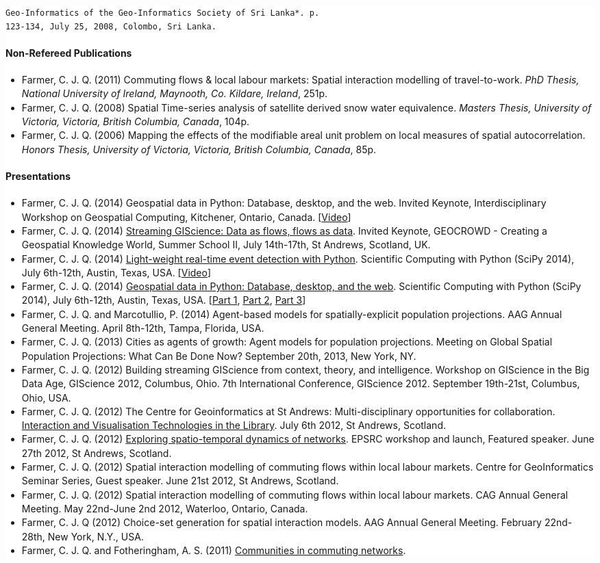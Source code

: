     Geo-Informatics of the Geo-Informatics Society of Sri Lanka*. p.
    123-134, July 25, 2008, Colombo, Sri Lanka.

#### Non-Refereed Publications

* Farmer, C. J. Q. (2011) Commuting flows & local labour markets:
    Spatial interaction modelling of travel-to-work. *PhD Thesis,
    National University of Ireland, Maynooth, Co. Kildare, Ireland*,
    251p.
* Farmer, C. J. Q. (2008) Spatial Time-series analysis of satellite
    derived snow water equivalence. *Masters Thesis, University of
    Victoria, Victoria, British Columbia, Canada*, 104p.
* Farmer, C. J. Q. (2006) Mapping the effects of the modifiable areal
    unit problem on local measures of spatial autocorrelation. *Honors
    Thesis, University of Victoria, Victoria, British Columbia, Canada*,
    85p.

#### Presentations

* Farmer, C. J. Q. (2014) Geospatial data in Python: Database, desktop, and the web.
    Invited Keynote, Interdisciplinary Workshop on Geospatial Computing, Kitchener,
    Ontario, Canada. [[Video](http://youtu.be/rE9m3W3i38k)]
* Farmer, C. J. Q. (2014) [Streaming GIScience: Data as flows, flows as data](). 
    Invited Keynote, GEOCROWD - Creating a Geospatial Knowledge World, Summer School II, July 14th-17th, 
    St Andrews, Scotland, UK.
* Farmer, C. J. Q. (2014) [Light-weight real-time event detection with Python](http://carsonfarmer.com/presentations/scipy2014/). 
    Scientific Computing with Python (SciPy 2014), July 6th-12th, Austin, Texas, USA.
    [[Video](http://www.pyvideo.org/video/2781/light-weight-real-time-event-detection-with-pytho)]
* Farmer, C. J. Q. (2014) [Geospatial data in Python: Database, desktop, and the web](https://github.com/cfarmer/python_geospatial). 
    Scientific Computing with Python (SciPy 2014), July 6th-12th, Austin, Texas, USA. 
    [[Part 1](http://www.pyvideo.org/video/2709/geospatial-data-in-python-database-desktop-and), 
     [Part 2](http://www.pyvideo.org/video/2710/geospatial-data-in-python-database-desktop-and-0), 
     [Part 3](http://www.pyvideo.org/video/2761/geospatial-data-in-python-database-desktop-and-1)]
* Farmer, C. J. Q. and Marcotullio, P. (2014) Agent-based models for spatially-explicit 
    population projections. AAG Annual General Meeting. April 8th-12th, Tampa,
    Florida, USA.
* Farmer, C. J. Q. (2013) Cities as agents of growth: Agent models for 
    population projections. Meeting on Global Spatial Population Projections: 
    What Can Be Done Now? September 20th, 2013, New York, NY.
* Farmer, C. J. Q. (2012) Building streaming GIScience from context, theory, and intelligence.
    Workshop on GIScience in the Big Data Age, GIScience 2012, Columbus, Ohio.
    7th International Conference, GIScience 2012. September 19th-21st, 
    Columbus, Ohio, USA.
* Farmer, C. J. Q. (2012) The Centre for Geoinformatics at St Andrews:
    Multi-disciplinary opportunities for collaboration. [Interaction and Visualisation Technologies in the Library](https://sachi.cs.st-andrews.ac.uk/activities/workshops/interaction-and-visualisation-technologies-in-the-library-open-session/).
    July 6th 2012, St Andrews, Scotland.
* Farmer, C. J. Q. (2012) [Exploring spatio-temporal dynamics of networks](http://www.st-andrews.ac.uk/geoinformatics/wp-content/uploads/Exploring-spatio-temporal-dynamics-of-networks.pdf).
    EPSRC workshop and launch, Featured speaker. June 27th 2012, St Andrews, Scotland.
* Farmer, C. J. Q. (2012) Spatial interaction modelling of commuting
    flows within local labour markets. Centre for GeoInformatics Seminar
    Series, Guest speaker. June 21st 2012, St Andrews, Scotland.
* Farmer, C. J. Q. (2012) Spatial interaction modelling of commuting
    flows within local labour markets. CAG Annual General Meeting. May
    22nd-June 2nd 2012, Waterloo, Ontario, Canada.
* Farmer, C. J. Q (2012) Choice-set generation for spatial interaction
    models. AAG Annual General Meeting. February 22nd-28th, New York,
    N.Y., USA.
* Farmer, C. J. Q. and Fotheringham, A. S. (2011) [Communities in commuting networks](http://www.carsonfarmer.com/wp-content/uploads/2011/09/farmer_fotheringham_communities_commuting_network.pdf).